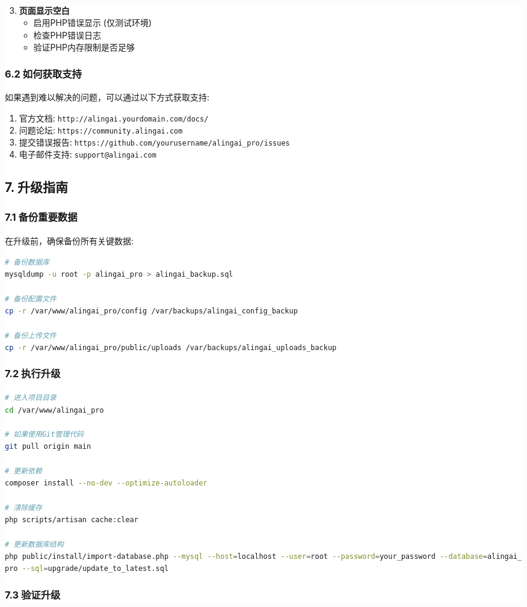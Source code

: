 3. **页面显示空白**
   - 启用PHP错误显示 (仅测试环境)
   - 检查PHP错误日志
   - 验证PHP内存限制是否足够

### 6.2 如何获取支持

如果遇到难以解决的问题，可以通过以下方式获取支持:

1. 官方文档: `http://alingai.yourdomain.com/docs/`
2. 问题论坛: `https://community.alingai.com`
3. 提交错误报告: `https://github.com/yourusername/alingai_pro/issues`
4. 电子邮件支持: `support@alingai.com`

## 7. 升级指南

### 7.1 备份重要数据

在升级前，确保备份所有关键数据:

```bash
# 备份数据库
mysqldump -u root -p alingai_pro > alingai_backup.sql

# 备份配置文件
cp -r /var/www/alingai_pro/config /var/backups/alingai_config_backup

# 备份上传文件
cp -r /var/www/alingai_pro/public/uploads /var/backups/alingai_uploads_backup
```

### 7.2 执行升级

```bash
# 进入项目目录
cd /var/www/alingai_pro

# 如果使用Git管理代码
git pull origin main

# 更新依赖
composer install --no-dev --optimize-autoloader

# 清除缓存
php scripts/artisan cache:clear

# 更新数据库结构
php public/install/import-database.php --mysql --host=localhost --user=root --password=your_password --database=alingai_pro --sql=upgrade/update_to_latest.sql
```

### 7.3 验证升级
